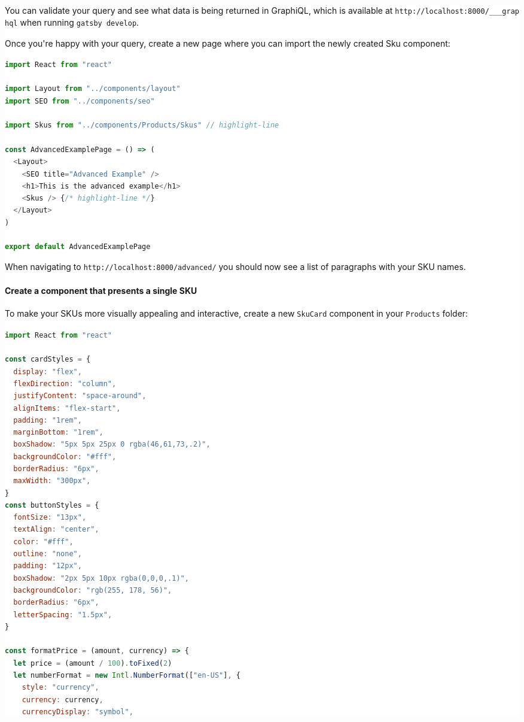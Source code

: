You can validate your query and see what data is being returned in GraphiQL, which is available at `http://localhost:8000/___graphql` when running `gatsby develop`.

Once you're happy with your query, create a new page where you can import the newly created Sku component:

```jsx:title=src/pages/advanced.js
import React from "react"

import Layout from "../components/layout"
import SEO from "../components/seo"

import Skus from "../components/Products/Skus" // highlight-line

const AdvancedExamplePage = () => (
  <Layout>
    <SEO title="Advanced Example" />
    <h1>This is the advanced example</h1>
    <Skus /> {/* highlight-line */}
  </Layout>
)

export default AdvancedExamplePage
```

When navigating to `http://localhost:8000/advanced/` you should now see a list of paragraphs with your SKU names.

#### Create a component that presents a single SKU

To make your SKUs more visually appealing and interactive, create a new `SkuCard` component in your `Products` folder:

```jsx:title=src/components/Products/SkuCard.js
import React from "react"

const cardStyles = {
  display: "flex",
  flexDirection: "column",
  justifyContent: "space-around",
  alignItems: "flex-start",
  padding: "1rem",
  marginBottom: "1rem",
  boxShadow: "5px 5px 25px 0 rgba(46,61,73,.2)",
  backgroundColor: "#fff",
  borderRadius: "6px",
  maxWidth: "300px",
}
const buttonStyles = {
  fontSize: "13px",
  textAlign: "center",
  color: "#fff",
  outline: "none",
  padding: "12px",
  boxShadow: "2px 5px 10px rgba(0,0,0,.1)",
  backgroundColor: "rgb(255, 178, 56)",
  borderRadius: "6px",
  letterSpacing: "1.5px",
}

const formatPrice = (amount, currency) => {
  let price = (amount / 100).toFixed(2)
  let numberFormat = new Intl.NumberFormat(["en-US"], {
    style: "currency",
    currency: currency,
    currencyDisplay: "symbol",
```